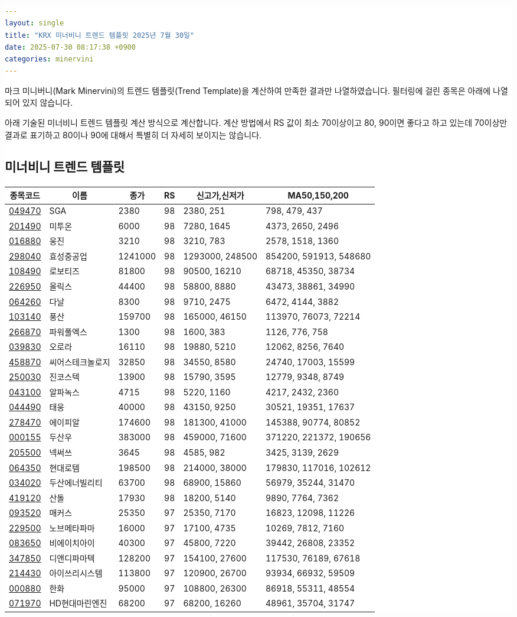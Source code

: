 ```yaml
---
layout: single
title: "KRX 미너비니 트렌드 템플릿 2025년 7월 30일"
date: 2025-07-30 08:17:38 +0900
categories: minervini
---
```

마크 미니버니(Mark Minervini)의 트렌드 템플릿(Trend Template)을 계산하여 만족한 결과만 나열하였습니다. 필터링에 걸린 종목은 아래에 나열되어 있지 않습니다.

아래 기술된 미너비니 트렌드 템플릿 계산 방식으로 계산합니다. 계산 방법에서 RS 값이 최소 70이상이고 80, 90이면 좋다고 하고 있는데 70이상만 결과로 표기하고 80이나 90에 대해서 특별히 더 자세히 보이지는 않습니다.

## 미너비니 트렌드 템플릿

|종목코드|이름|종가|RS|신고가,신저가|MA50,150,200|
|------|---|---|--|---------|------------|
|[049470](https://finance.daum.net/quotes/A049470)|SGA|2380|98|2380, 251|798, 479, 437|
|[201490](https://finance.daum.net/quotes/A201490)|미투온|6000|98|7280, 1645|4373, 2650, 2496|
|[016880](https://finance.daum.net/quotes/A016880)|웅진|3210|98|3210, 783|2578, 1518, 1360|
|[298040](https://finance.daum.net/quotes/A298040)|효성중공업|1241000|98|1293000, 248500|854200, 591913, 548680|
|[108490](https://finance.daum.net/quotes/A108490)|로보티즈|81800|98|90500, 16210|68718, 45350, 38734|
|[226950](https://finance.daum.net/quotes/A226950)|올릭스|44400|98|58800, 8880|43473, 38861, 34990|
|[064260](https://finance.daum.net/quotes/A064260)|다날|8300|98|9710, 2475|6472, 4144, 3882|
|[103140](https://finance.daum.net/quotes/A103140)|풍산|159700|98|165000, 46150|113970, 76073, 72214|
|[266870](https://finance.daum.net/quotes/A266870)|파워풀엑스|1300|98|1600, 383|1126, 776, 758|
|[039830](https://finance.daum.net/quotes/A039830)|오로라|16110|98|19880, 5210|12062, 8256, 7640|
|[458870](https://finance.daum.net/quotes/A458870)|씨어스테크놀로지|32850|98|34550, 8580|24740, 17003, 15599|
|[250030](https://finance.daum.net/quotes/A250030)|진코스텍|13900|98|15790, 3595|12779, 9348, 8749|
|[043100](https://finance.daum.net/quotes/A043100)|알파녹스|4715|98|5220, 1160|4217, 2432, 2360|
|[044490](https://finance.daum.net/quotes/A044490)|태웅|40000|98|43150, 9250|30521, 19351, 17637|
|[278470](https://finance.daum.net/quotes/A278470)|에이피알|174600|98|181300, 41000|145388, 90774, 80852|
|[000155](https://finance.daum.net/quotes/A000155)|두산우|383000|98|459000, 71600|371220, 221372, 190656|
|[205500](https://finance.daum.net/quotes/A205500)|넥써쓰|3645|98|4585, 982|3425, 3139, 2629|
|[064350](https://finance.daum.net/quotes/A064350)|현대로템|198500|98|214000, 38000|179830, 117016, 102612|
|[034020](https://finance.daum.net/quotes/A034020)|두산에너빌리티|63700|98|68900, 15860|56979, 35244, 31470|
|[419120](https://finance.daum.net/quotes/A419120)|산돌|17930|98|18200, 5140|9890, 7764, 7362|
|[093520](https://finance.daum.net/quotes/A093520)|매커스|25350|97|25350, 7170|16823, 12098, 11226|
|[229500](https://finance.daum.net/quotes/A229500)|노브메타파마|16000|97|17100, 4735|10269, 7812, 7160|
|[083650](https://finance.daum.net/quotes/A083650)|비에이치아이|40300|97|45800, 7220|39442, 26808, 23352|
|[347850](https://finance.daum.net/quotes/A347850)|디앤디파마텍|128200|97|154100, 27600|117530, 76189, 67618|
|[214430](https://finance.daum.net/quotes/A214430)|아이쓰리시스템|113800|97|120900, 26700|93934, 66932, 59509|
|[000880](https://finance.daum.net/quotes/A000880)|한화|95000|97|108800, 26300|86918, 55311, 48554|
|[071970](https://finance.daum.net/quotes/A071970)|HD현대마린엔진|68200|97|68200, 16260|48961, 35704, 31747|